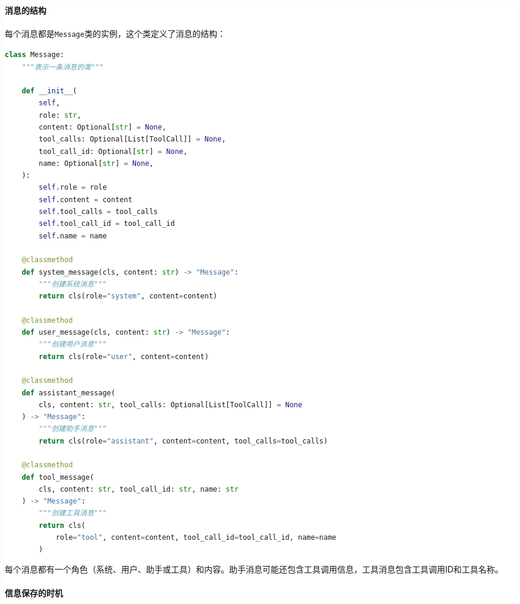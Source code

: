 #### **消息的结构**

每个消息都是`Message`类的实例，这个类定义了消息的结构：
```python
class Message:
    """表示一条消息的类"""
    
    def __init__(
        self,
        role: str,
        content: Optional[str] = None,
        tool_calls: Optional[List[ToolCall]] = None,
        tool_call_id: Optional[str] = None,
        name: Optional[str] = None,
    ):
        self.role = role
        self.content = content
        self.tool_calls = tool_calls
        self.tool_call_id = tool_call_id
        self.name = name
    
    @classmethod
    def system_message(cls, content: str) -> "Message":
        """创建系统消息"""
        return cls(role="system", content=content)
    
    @classmethod
    def user_message(cls, content: str) -> "Message":
        """创建用户消息"""
        return cls(role="user", content=content)
    
    @classmethod
    def assistant_message(
        cls, content: str, tool_calls: Optional[List[ToolCall]] = None
    ) -> "Message":
        """创建助手消息"""
        return cls(role="assistant", content=content, tool_calls=tool_calls)
    
    @classmethod
    def tool_message(
        cls, content: str, tool_call_id: str, name: str
    ) -> "Message":
        """创建工具消息"""
        return cls(
            role="tool", content=content, tool_call_id=tool_call_id, name=name
        )
```

每个消息都有一个角色（系统、用户、助手或工具）和内容。助手消息可能还包含工具调用信息，工具消息包含工具调用ID和工具名称。

#### **信息保存的时机**
